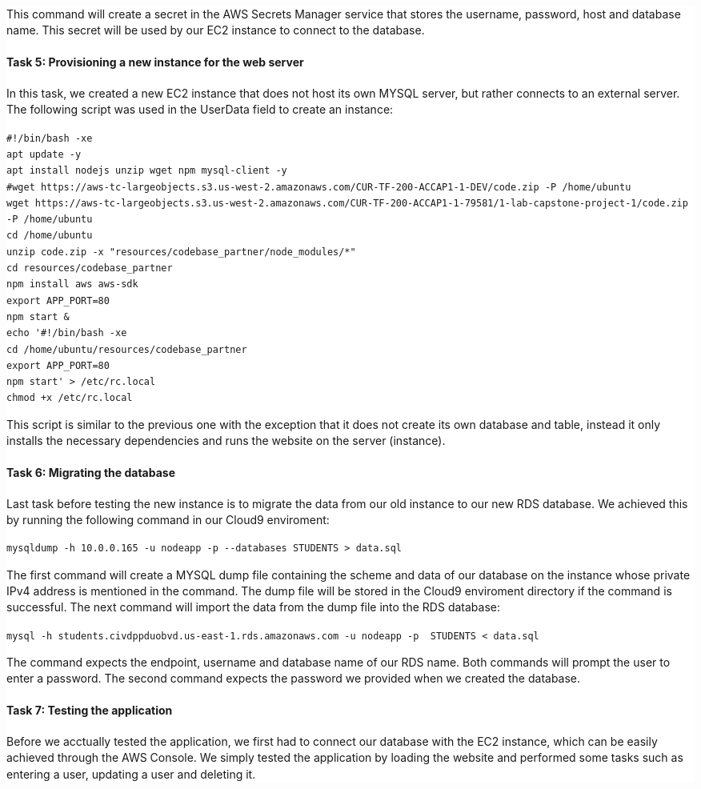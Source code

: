 This command will create a secret in the AWS Secrets Manager service that stores the username, password, host and database name. This secret will be used by our EC2 instance to connect to the database.
#### Task 5: Provisioning a new instance for the web server
In this task, we created a new EC2 instance that does not host its own MYSQL server, but rather connects to an external server. The following script was used in the UserData field to create an instance: 
```
#!/bin/bash -xe
apt update -y
apt install nodejs unzip wget npm mysql-client -y
#wget https://aws-tc-largeobjects.s3.us-west-2.amazonaws.com/CUR-TF-200-ACCAP1-1-DEV/code.zip -P /home/ubuntu
wget https://aws-tc-largeobjects.s3.us-west-2.amazonaws.com/CUR-TF-200-ACCAP1-1-79581/1-lab-capstone-project-1/code.zip -P /home/ubuntu
cd /home/ubuntu
unzip code.zip -x "resources/codebase_partner/node_modules/*"
cd resources/codebase_partner
npm install aws aws-sdk
export APP_PORT=80
npm start &
echo '#!/bin/bash -xe
cd /home/ubuntu/resources/codebase_partner
export APP_PORT=80
npm start' > /etc/rc.local
chmod +x /etc/rc.local
```
This script is similar to the previous one with the exception that it does not create its own database and table, instead it only installs the necessary dependencies and runs the website on the server (instance).

#### Task 6: Migrating the database
Last task before testing the new instance is to migrate the data from our old instance to our new RDS database. We achieved this by running the following command in our Cloud9 enviroment: 
```
mysqldump -h 10.0.0.165 -u nodeapp -p --databases STUDENTS > data.sql
```
The first command will create a MYSQL dump file containing the scheme and data of our database on the instance whose private IPv4 address is mentioned in the command. The dump file will be stored in the Cloud9 enviroment directory if the command is successful. The next command will import the data from the dump file into the RDS database: 
```
mysql -h students.civdppduobvd.us-east-1.rds.amazonaws.com -u nodeapp -p  STUDENTS < data.sql
```
The command expects the endpoint, username and database name of our RDS name. Both commands will prompt the user to enter a password. The second command expects the password we provided when we created the database. 
#### Task 7: Testing the application
Before we acctually tested the application, we first had to connect our database with the EC2 instance, which can be easily achieved through the AWS Console. We simply tested the application by loading the website and performed some tasks such as entering a user, updating a user and deleting it.
